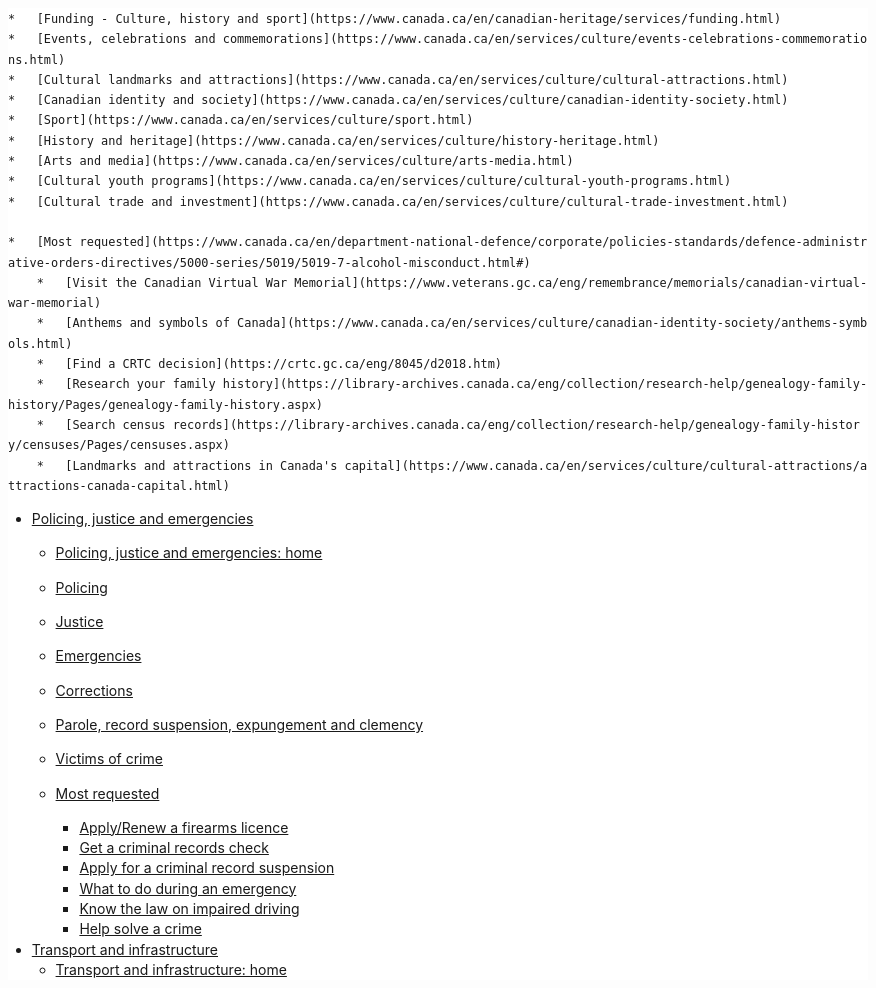     *   [Funding - Culture, history and sport](https://www.canada.ca/en/canadian-heritage/services/funding.html)
    *   [Events, celebrations and commemorations](https://www.canada.ca/en/services/culture/events-celebrations-commemorations.html)
    *   [Cultural landmarks and attractions](https://www.canada.ca/en/services/culture/cultural-attractions.html)
    *   [Canadian identity and society](https://www.canada.ca/en/services/culture/canadian-identity-society.html)
    *   [Sport](https://www.canada.ca/en/services/culture/sport.html)
    *   [History and heritage](https://www.canada.ca/en/services/culture/history-heritage.html)
    *   [Arts and media](https://www.canada.ca/en/services/culture/arts-media.html)
    *   [Cultural youth programs](https://www.canada.ca/en/services/culture/cultural-youth-programs.html)
    *   [Cultural trade and investment](https://www.canada.ca/en/services/culture/cultural-trade-investment.html)
    
    *   [Most requested](https://www.canada.ca/en/department-national-defence/corporate/policies-standards/defence-administrative-orders-directives/5000-series/5019/5019-7-alcohol-misconduct.html#)
        *   [Visit the Canadian Virtual War Memorial](https://www.veterans.gc.ca/eng/remembrance/memorials/canadian-virtual-war-memorial)
        *   [Anthems and symbols of Canada](https://www.canada.ca/en/services/culture/canadian-identity-society/anthems-symbols.html)
        *   [Find a CRTC decision](https://crtc.gc.ca/eng/8045/d2018.htm)
        *   [Research your family history](https://library-archives.canada.ca/eng/collection/research-help/genealogy-family-history/Pages/genealogy-family-history.aspx)
        *   [Search census records](https://library-archives.canada.ca/eng/collection/research-help/genealogy-family-history/censuses/Pages/censuses.aspx)
        *   [Landmarks and attractions in Canada's capital](https://www.canada.ca/en/services/culture/cultural-attractions/attractions-canada-capital.html)
*   [Policing, justice and emergencies](https://www.canada.ca/en/department-national-defence/corporate/policies-standards/defence-administrative-orders-directives/5000-series/5019/5019-7-alcohol-misconduct.html#)
    *   [Policing, justice and emergencies: home](https://www.canada.ca/en/services/policing.html)
    
    *   [Policing](https://www.canada.ca/en/services/policing/police/index.html)
    *   [Justice](https://www.canada.ca/en/services/policing/justice.html)
    *   [Emergencies](https://www.canada.ca/en/services/policing/emergencies.html)
    *   [Corrections](https://www.canada.ca/en/services/policing/corrections.html)
    *   [Parole, record suspension, expungement and clemency](https://www.canada.ca/en/services/policing/parole.html)
    *   [Victims of crime](https://www.canada.ca/en/services/policing/victims.html)
    
    *   [Most requested](https://www.canada.ca/en/department-national-defence/corporate/policies-standards/defence-administrative-orders-directives/5000-series/5019/5019-7-alcohol-misconduct.html#)
        *   [Apply/Renew a firearms licence](http://www.rcmp-grc.gc.ca/cfp-pcaf/online_en-ligne/index-eng.htm)
        *   [Get a criminal records check](http://www.rcmp-grc.gc.ca/en/criminal-record-checks)
        *   [Apply for a criminal record suspension](https://www.canada.ca/en/parole-board/services/record-suspensions/official-pbc-application-guide-and-forms.html)
        *   [What to do during an emergency](https://www.getprepared.gc.ca/cnt/hzd/drng-en.aspx)
        *   [Know the law on impaired driving](https://www.canada.ca/en/services/policing/police/community-safety-policing/impaired-driving.html)
        *   [Help solve a crime](https://www.canada.ca/en/services/policing/police/help-solve-crime.html)
*   [Transport and infrastructure](https://www.canada.ca/en/department-national-defence/corporate/policies-standards/defence-administrative-orders-directives/5000-series/5019/5019-7-alcohol-misconduct.html#)
    *   [Transport and infrastructure: home](https://www.canada.ca/en/services/transport.html)
    